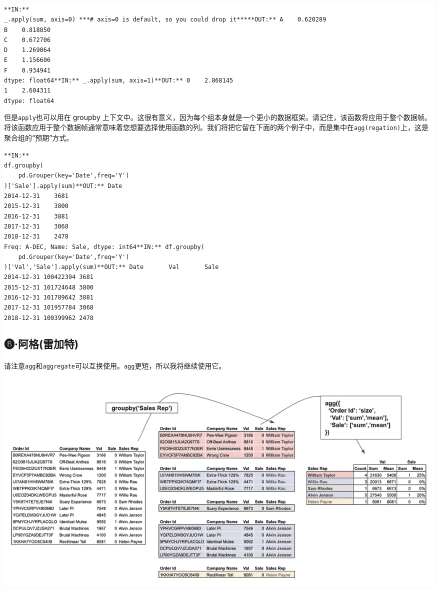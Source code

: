 ```
**IN:**
_.apply(sum, axis=0) ***# axis=0 is default, so you could drop it*****OUT:** A    0.620289
B    0.818850
C    0.672706
D    1.269064
E    1.156606
F    0.934941
dtype: float64**IN:** _.apply(sum, axis=1)**OUT:** 0    2.868145
1    2.604311
dtype: float64
```

但是`apply`也可以用在 groupby 上下文中。这很有意义，因为每个组本身就是一个更小的数据框架。请记住，该函数将应用于整个数据帧。将该函数应用于整个数据帧通常意味着您想要选择使用函数的列。我们将把它留在下面的两个例子中，而是集中在`agg(regation)`上，这是聚合组的“预期”方式。

```
**IN:**
df.groupby(
    pd.Grouper(key='Date',freq='Y')
)['Sale'].apply(sum)**OUT:** Date
2014-12-31    3681
2015-12-31    3800
2016-12-31    3881
2017-12-31    3068
2018-12-31    2478
Freq: A-DEC, Name: Sale, dtype: int64**IN:** df.groupby(
    pd.Grouper(key='Date',freq='Y')
)['Val','Sale'].apply(sum)**OUT:** Date       Val       Sale
2014-12-31 100422394 3681
2015-12-31 101724648 3800
2016-12-31 101789642 3881
2017-12-31 101957784 3068
2018-12-31 100399962 2478
```

## 🅑·阿格(雷加特)

请注意`agg`和`aggregate`可以互换使用。`agg`更短，所以我将继续使用它。

![](img/0b6b87fbb4e09376004f93a22882abc2.png)
